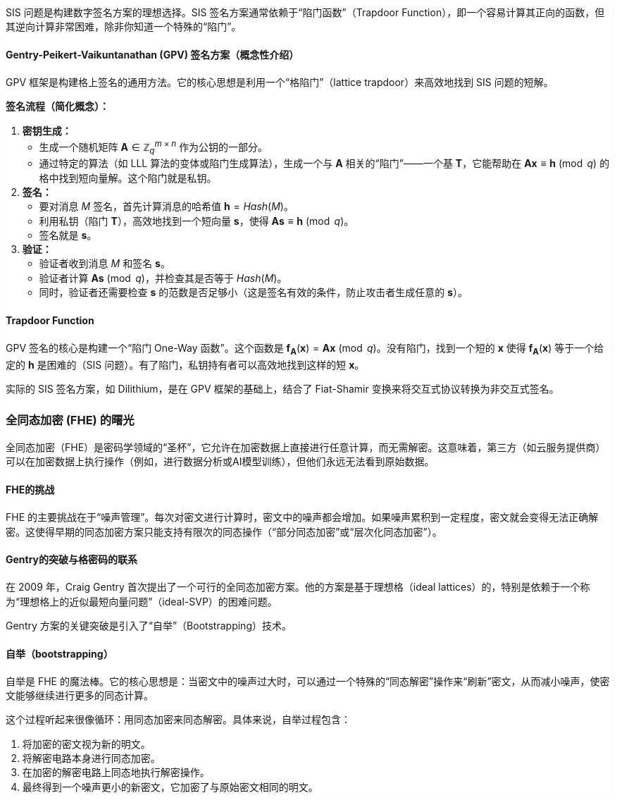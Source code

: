 SIS 问题是构建数字签名方案的理想选择。SIS 签名方案通常依赖于“陷门函数”（Trapdoor Function），即一个容易计算其正向的函数，但其逆向计算非常困难，除非你知道一个特殊的“陷门”。

#### Gentry-Peikert-Vaikuntanathan (GPV) 签名方案（概念性介绍）

GPV 框架是构建格上签名的通用方法。它的核心思想是利用一个“格陷门”（lattice trapdoor）来高效地找到 SIS 问题的短解。

**签名流程（简化概念）：**
1.  **密钥生成：**
    *   生成一个随机矩阵 $\mathbf{A} \in \mathbb{Z}_q^{m \times n}$ 作为公钥的一部分。
    *   通过特定的算法（如 LLL 算法的变体或陷门生成算法），生成一个与 $\mathbf{A}$ 相关的“陷门”——一个基 $\mathbf{T}$，它能帮助在 $\mathbf{A}\mathbf{x} \equiv \mathbf{h} \pmod{q}$ 的格中找到短向量解。这个陷门就是私钥。
2.  **签名：**
    *   要对消息 $M$ 签名，首先计算消息的哈希值 $\mathbf{h} = Hash(M)$。
    *   利用私钥（陷门 $\mathbf{T}$），高效地找到一个短向量 $\mathbf{s}$，使得 $\mathbf{A}\mathbf{s} \equiv \mathbf{h} \pmod{q}$。
    *   签名就是 $\mathbf{s}$。
3.  **验证：**
    *   验证者收到消息 $M$ 和签名 $\mathbf{s}$。
    *   验证者计算 $\mathbf{A}\mathbf{s} \pmod{q}$，并检查其是否等于 $Hash(M)$。
    *   同时，验证者还需要检查 $\mathbf{s}$ 的范数是否足够小（这是签名有效的条件，防止攻击者生成任意的 $\mathbf{s}$）。

#### Trapdoor Function

GPV 签名的核心是构建一个“陷门 One-Way 函数”。这个函数是 $\mathbf{f}_{\mathbf{A}}(\mathbf{x}) = \mathbf{A}\mathbf{x} \pmod{q}$。没有陷门，找到一个短的 $\mathbf{x}$ 使得 $\mathbf{f}_{\mathbf{A}}(\mathbf{x})$ 等于一个给定的 $\mathbf{h}$ 是困难的（SIS 问题）。有了陷门，私钥持有者可以高效地找到这样的短 $\mathbf{x}$。

实际的 SIS 签名方案，如 Dilithium，是在 GPV 框架的基础上，结合了 Fiat-Shamir 变换来将交互式协议转换为非交互式签名。

### 全同态加密 (FHE) 的曙光

全同态加密（FHE）是密码学领域的“圣杯”，它允许在加密数据上直接进行任意计算，而无需解密。这意味着，第三方（如云服务提供商）可以在加密数据上执行操作（例如，进行数据分析或AI模型训练），但他们永远无法看到原始数据。

#### FHE的挑战

FHE 的主要挑战在于“噪声管理”。每次对密文进行计算时，密文中的噪声都会增加。如果噪声累积到一定程度，密文就会变得无法正确解密。这使得早期的同态加密方案只能支持有限次的同态操作（“部分同态加密”或“层次化同态加密”）。

#### Gentry的突破与格密码的联系

在 2009 年，Craig Gentry 首次提出了一个可行的全同态加密方案。他的方案是基于理想格（ideal lattices）的，特别是依赖于一个称为“理想格上的近似最短向量问题”（ideal-SVP）的困难问题。

Gentry 方案的关键突破是引入了“自举”（Bootstrapping）技术。

#### 自举（bootstrapping）

自举是 FHE 的魔法棒。它的核心思想是：当密文中的噪声过大时，可以通过一个特殊的“同态解密”操作来“刷新”密文，从而减小噪声，使密文能够继续进行更多的同态计算。

这个过程听起来很像循环：用同态加密来同态解密。具体来说，自举过程包含：
1.  将加密的密文视为新的明文。
2.  将解密电路本身进行同态加密。
3.  在加密的解密电路上同态地执行解密操作。
4.  最终得到一个噪声更小的新密文，它加密了与原始密文相同的明文。
